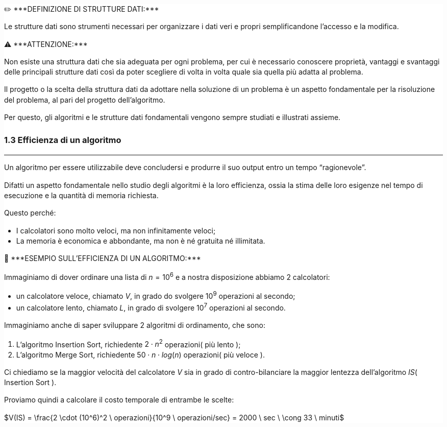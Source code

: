 <aside>
✏️ ***DEFINIZIONE DI STRUTTURE DATI:***

Le strutture dati sono strumenti necessari per organizzare i dati veri e propri semplificandone l’accesso e la modifica.

<aside>
⚠️ ***ATTENZIONE:***

Non esiste una struttura dati che sia adeguata per ogni problema, per cui è necessario conoscere proprietà, vantaggi e svantaggi delle principali strutture dati così da poter scegliere di volta in volta quale sia quella più adatta al problema.

</aside>

</aside>

Il progetto o la scelta della struttura dati da adottare nella soluzione di un problema è un aspetto fondamentale per la risoluzione del problema, al pari del progetto dell’algoritmo.

Per questo, gli algoritmi e le strutture dati fondamentali vengono sempre studiati e illustrati assieme.

### 1.3 Efficienza di un algoritmo

---

Un algoritmo per essere utilizzabile deve concludersi e produrre il suo output entro un tempo “ragionevole”.

Difatti un aspetto fondamentale nello studio degli algoritmi è la loro efficienza, ossia la stima delle loro esigenze nel tempo di esecuzione e la quantità di memoria richiesta.

Questo perché:

- I calcolatori sono molto veloci, ma non infinitamente veloci;
- La memoria è economica e abbondante, ma non è né gratuita né illimitata.

<aside>
📎 ***ESEMPIO SULL’EFFICIENZA DI UN ALGORITMO:***

Immaginiamo di dover ordinare una lista di $n = 10^6$ e  a nostra disposizione abbiamo 2 calcolatori:

- un calcolatore veloce, chiamato $V$, in grado do svolgere $10^9$ operazioni al secondo;
- un calcolatore lento, chiamato $L$, in grado di svolgere $10^7$ operazioni al secondo.

Immaginiamo anche di saper sviluppare 2 algoritmi di ordinamento, che sono:

1. L’algoritmo Insertion Sort, richiedente $2 \cdot n^2$ operazioni( più lento );
2. L’algoritmo Merge Sort, richiedente $50 \cdot n \cdot log(n)$ operazioni( più veloce ).

Ci chiediamo se la maggior velocità del calcolatore $V$ sia in grado di contro-bilanciare la maggior lentezza dell’algoritmo $IS$( Insertion Sort ). 

Proviamo quindi a calcolare il costo temporale di entrambe le scelte:

$V(IS) = \frac{2 \cdot (10^6)^2 \ operazioni}{10^9 \ operazioni/sec} = 2000 \ sec \ \cong 33 \ minuti$
